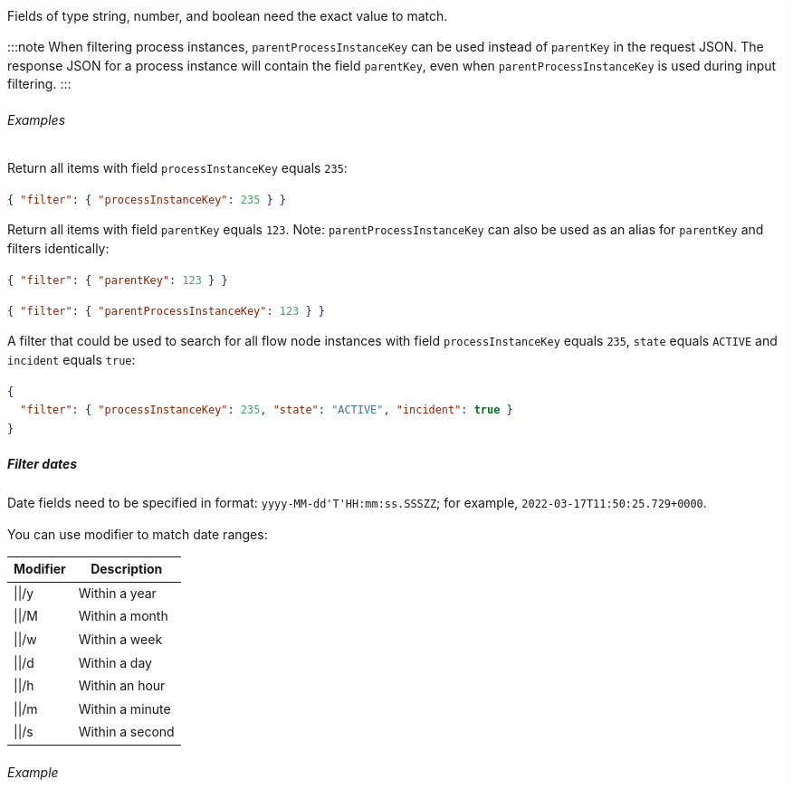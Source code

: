 Fields of type string, number, and boolean need the exact value to match.

:::note
When filtering process instances, `parentProcessInstanceKey` can be used instead of `parentKey` in the request JSON. The response JSON for a process instance will contain the field `parentKey`, even when `parentProcessInstanceKey` is used during input filtering.
:::

###### Examples

Return all items with field `processInstanceKey` equals `235`:

```json
{ "filter": { "processInstanceKey": 235 } }
```

Return all items with field `parentKey` equals `123`. Note: `parentProcessInstanceKey` can also be used as an alias for `parentKey` and filters identically:

```json
{ "filter": { "parentKey": 123 } }
```

```json
{ "filter": { "parentProcessInstanceKey": 123 } }
```

A filter that could be used to search for all flow node instances with field `processInstanceKey` equals `235`, `state` equals `ACTIVE` and `incident` equals `true`:

```json
{
  "filter": { "processInstanceKey": 235, "state": "ACTIVE", "incident": true }
}
```

##### Filter dates

Date fields need to be specified in format: `yyyy-MM-dd'T'HH:mm:ss.SSSZZ`; for example, `2022-03-17T11:50:25.729+0000`.

You can use modifier to match date ranges:

| Modifier | Description     |
| -------- | --------------- |
| \|\|/y   | Within a year   |
| \|\|/M   | Within a month  |
| \|\|/w   | Within a week   |
| \|\|/d   | Within a day    |
| \|\|/h   | Within an hour  |
| \|\|/m   | Within a minute |
| \|\|/s   | Within a second |

###### Example

